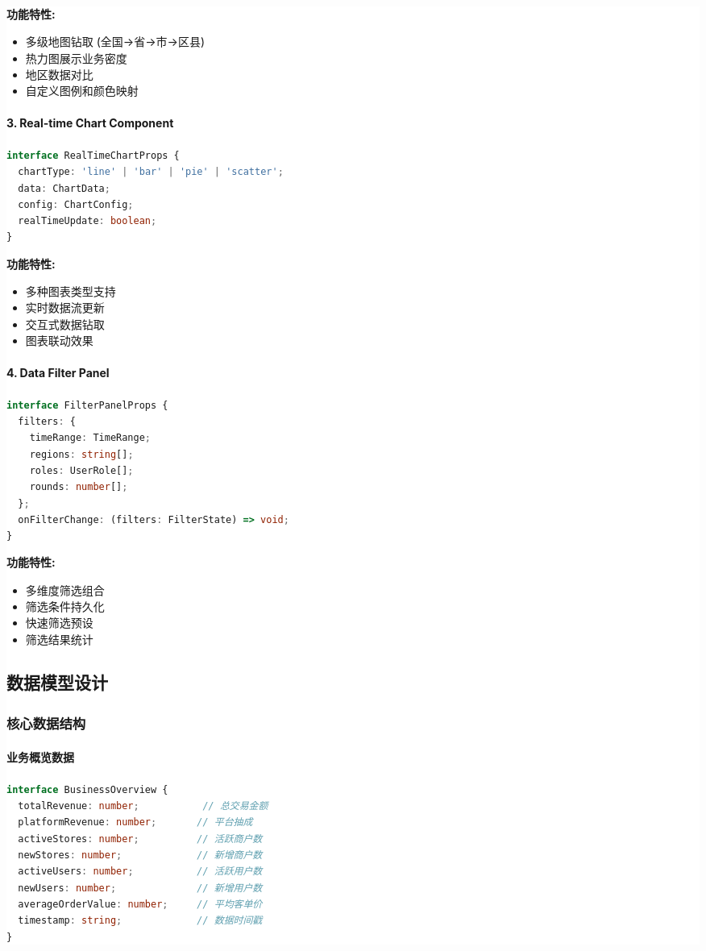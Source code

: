 **功能特性:**
- 多级地图钻取 (全国→省→市→区县)
- 热力图展示业务密度
- 地区数据对比
- 自定义图例和颜色映射

#### 3. Real-time Chart Component
```typescript
interface RealTimeChartProps {
  chartType: 'line' | 'bar' | 'pie' | 'scatter';
  data: ChartData;
  config: ChartConfig;
  realTimeUpdate: boolean;
}
```

**功能特性:**
- 多种图表类型支持
- 实时数据流更新
- 交互式数据钻取
- 图表联动效果

#### 4. Data Filter Panel
```typescript
interface FilterPanelProps {
  filters: {
    timeRange: TimeRange;
    regions: string[];
    roles: UserRole[];
    rounds: number[];
  };
  onFilterChange: (filters: FilterState) => void;
}
```

**功能特性:**
- 多维度筛选组合
- 筛选条件持久化
- 快速筛选预设
- 筛选结果统计

## 数据模型设计

### 核心数据结构

#### 业务概览数据
```typescript
interface BusinessOverview {
  totalRevenue: number;           // 总交易金额
  platformRevenue: number;       // 平台抽成
  activeStores: number;          // 活跃商户数
  newStores: number;             // 新增商户数
  activeUsers: number;           // 活跃用户数
  newUsers: number;              // 新增用户数
  averageOrderValue: number;     // 平均客单价
  timestamp: string;             // 数据时间戳
}
```
